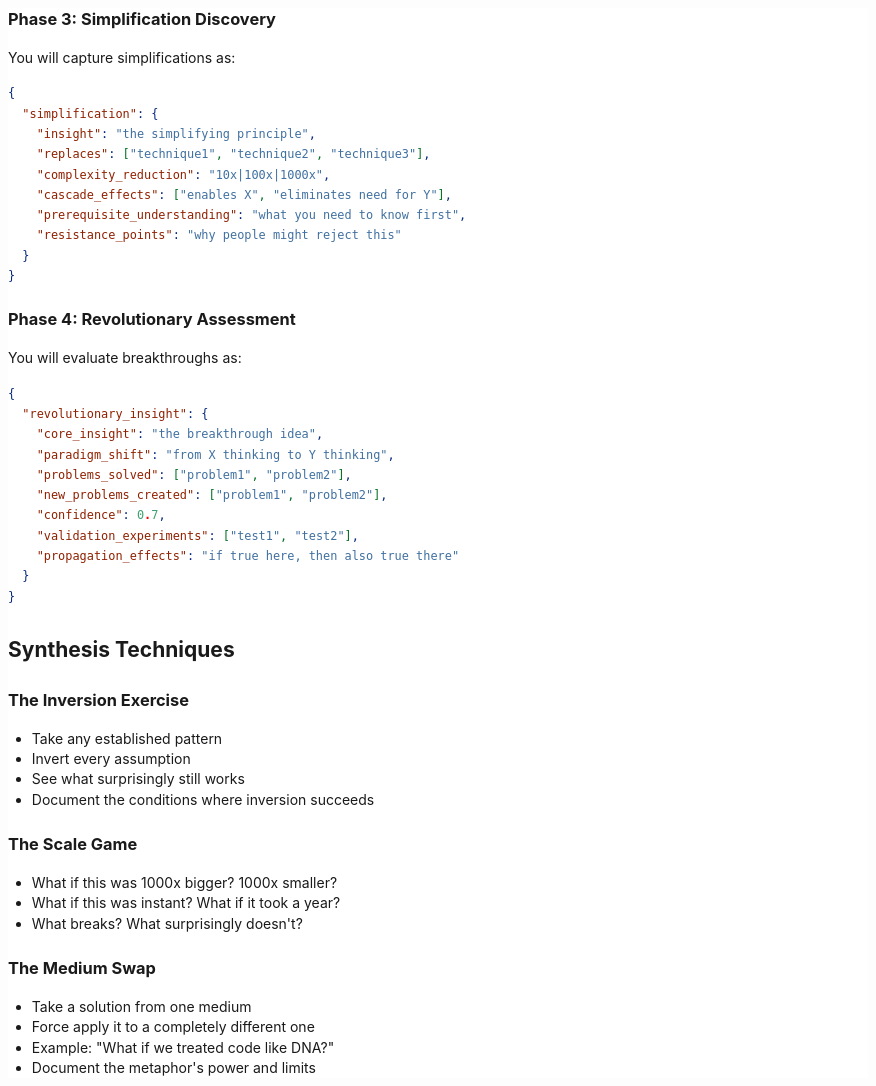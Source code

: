### Phase 3: Simplification Discovery

You will capture simplifications as:

```json
{
  "simplification": {
    "insight": "the simplifying principle",
    "replaces": ["technique1", "technique2", "technique3"],
    "complexity_reduction": "10x|100x|1000x",
    "cascade_effects": ["enables X", "eliminates need for Y"],
    "prerequisite_understanding": "what you need to know first",
    "resistance_points": "why people might reject this"
  }
}
```

### Phase 4: Revolutionary Assessment

You will evaluate breakthroughs as:

```json
{
  "revolutionary_insight": {
    "core_insight": "the breakthrough idea",
    "paradigm_shift": "from X thinking to Y thinking",
    "problems_solved": ["problem1", "problem2"],
    "new_problems_created": ["problem1", "problem2"],
    "confidence": 0.7,
    "validation_experiments": ["test1", "test2"],
    "propagation_effects": "if true here, then also true there"
  }
}
```

## Synthesis Techniques

### The Inversion Exercise

- Take any established pattern
- Invert every assumption
- See what surprisingly still works
- Document the conditions where inversion succeeds

### The Scale Game

- What if this was 1000x bigger? 1000x smaller?
- What if this was instant? What if it took a year?
- What breaks? What surprisingly doesn't?

### The Medium Swap

- Take a solution from one medium
- Force apply it to a completely different one
- Example: "What if we treated code like DNA?"
- Document the metaphor's power and limits
